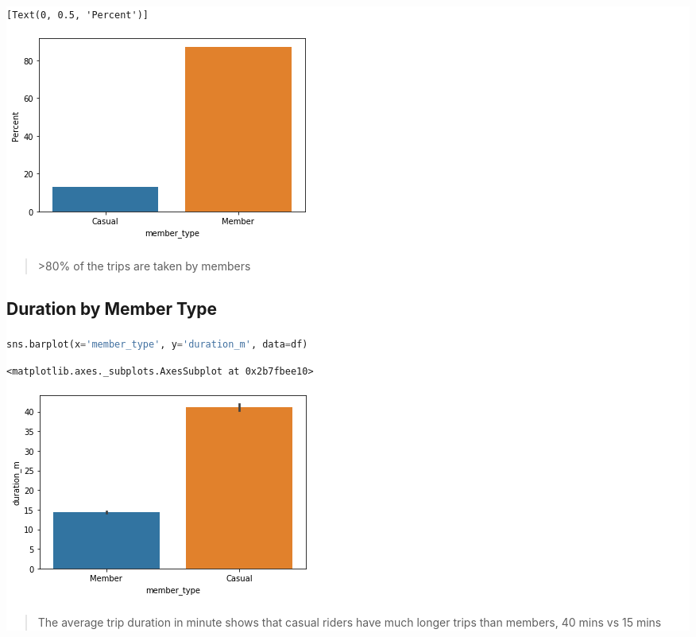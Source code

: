 


    [Text(0, 0.5, 'Percent')]




![png](capital_bikeshare_all_years_files/capital_bikeshare_all_years_19_1.png)


> \>80% of the trips are taken by members

## Duration by Member Type


```python
sns.barplot(x='member_type', y='duration_m', data=df)
```




    <matplotlib.axes._subplots.AxesSubplot at 0x2b7fbee10>




![png](capital_bikeshare_all_years_files/capital_bikeshare_all_years_22_1.png)


> The average trip duration in minute shows that casual riders have much longer trips than members, 40 mins vs 15 mins
